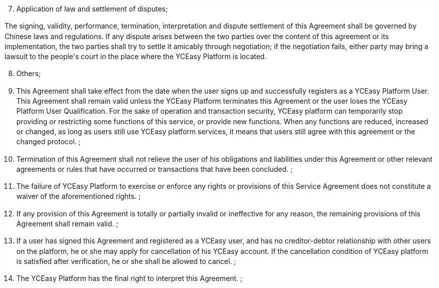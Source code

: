  
 
 7. Application of law and settlement of disputes;
 
 
 
 The signing, validity, performance, termination, interpretation and dispute settlement of this Agreement shall be governed by Chinese laws and regulations. If any dispute arises between the two parties over the content of this agreement or its implementation, the two parties shall try to settle it amicably through negotiation; if the negotiation fails, either party may bring a lawsuit to the people's court in the place where the YCEasy Platform is located.
 
 
 
 8. Others;
 
 
 
 1. This Agreement shall take effect from the date when the user signs up and successfully registers as a YCEasy Platform User. This Agreement shall remain valid unless the YCEasy Platform terminates this Agreement or the user loses the YCEasy Platform User Qualification. For the sake of operation and transaction security, YCEasy platform can temporarily stop providing or restricting some functions of this service, or provide new functions. When any functions are reduced, increased or changed, as long as users still use YCEasy platform services, it means that users still agree with this agreement or the changed protocol. ;
 
 
 
 2. Termination of this Agreement shall not relieve the user of his obligations and liabilities under this Agreement or other relevant agreements or rules that have occurred or transactions that have been concluded. ;
 
 
 
 3. The failure of YCEasy Platform to exercise or enforce any rights or provisions of this Service Agreement does not constitute a waiver of the aforementioned rights. ;
 
 
 
 4. If any provision of this Agreement is totally or partially invalid or ineffective for any reason, the remaining provisions of this Agreement shall remain valid. ;
 
 
 
 5. If a user has signed this Agreement and registered as a YCEasy user, and has no creditor-debtor relationship with other users on the platform, he or she may apply for cancellation of his YCEasy account. If the cancellation condition of YCEasy platform is satisfied after verification, he or she shall be allowed to cancel. ;
 
 
 
 6. The YCEasy Platform has the final right to interpret this Agreement. ;
